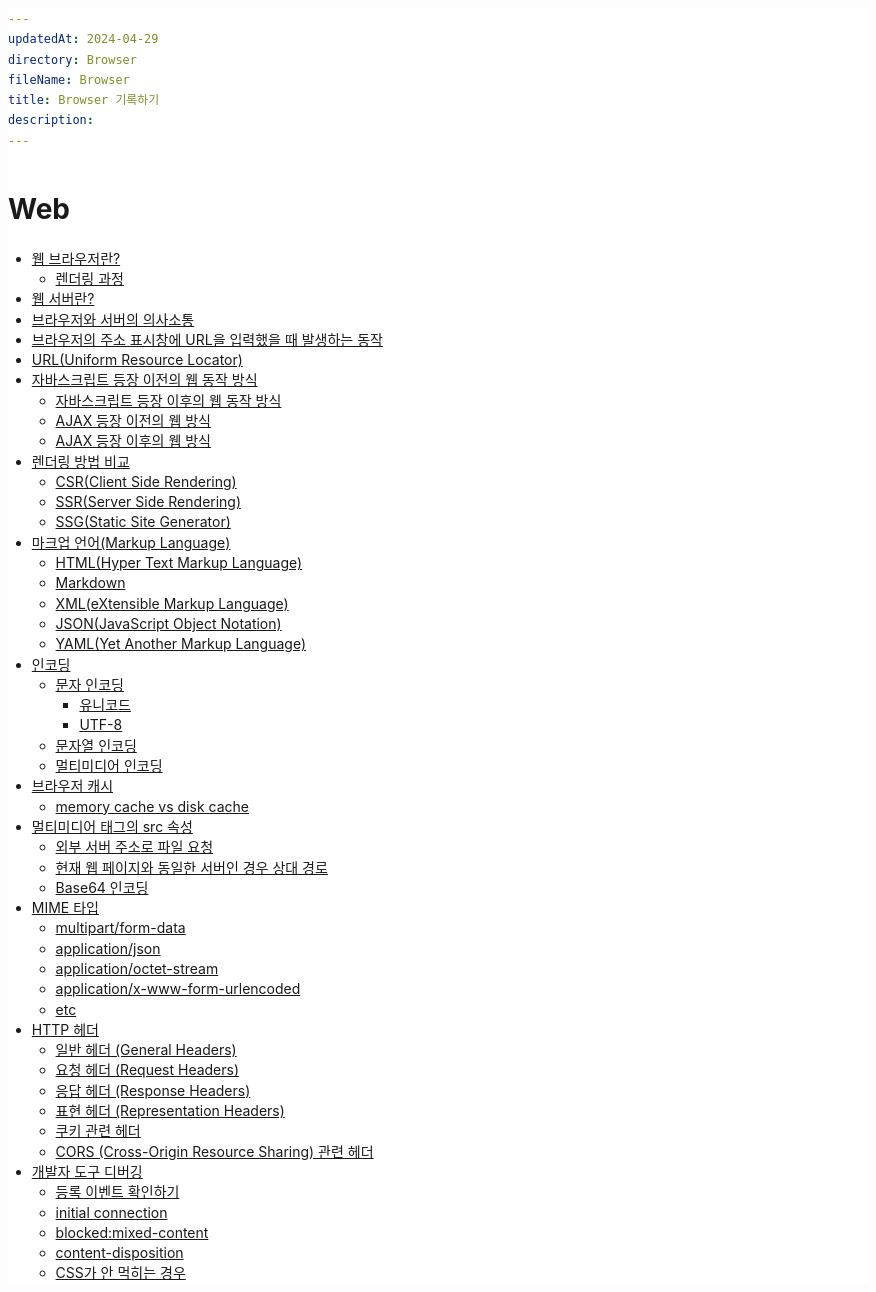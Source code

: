 ```yaml
---
updatedAt: 2024-04-29
directory: Browser
fileName: Browser
title: Browser 기록하기
description:
---
```


# Web

- [웹 브라우저란?](#웹-브라우저란)
  - [렌더링 과정](#렌더링-과정)
- [웹 서버란?](#웹-서버란)
- [브라우저와 서버의 의사소통](#브라우저와-서버의-의사소통)
- [브라우저의 주소 표시창에 URL을 입력했을 때 발생하는 동작](#브라우저의-주소-표시창에-url을-입력했을-때-발생하는-동작)
- [URL(Uniform Resource Locator)](#urluniform-resource-locator)
- [자바스크립트 등장 이전의 웹 동작 방식](#자바스크립트-등장-이전의-웹-동작-방식)
  - [자바스크립트 등장 이후의 웹 동작 방식](#자바스크립트-등장-이후의-웹-동작-방식)
  - [AJAX 등장 이전의 웹 방식](#ajax-등장-이전의-웹-방식)
  - [AJAX 등장 이후의 웹 방식](#ajax-등장-이후의-웹-방식)
- [렌더링 방법 비교](#렌더링-방법-비교)
  - [CSR(Client Side Rendering)](#csrclient-side-rendering)
  - [SSR(Server Side Rendering)](#ssrserver-side-rendering)
  - [SSG(Static Site Generator)](#ssgstatic-site-generator)
- [마크업 언어(Markup Language)](#마크업-언어markup-language)
  - [HTML(Hyper Text Markup Language)](#htmlhyper-text-markup-language)
  - [Markdown](#markdown)
  - [XML(eXtensible Markup Language)](#xmlextensible-markup-language)
  - [JSON(JavaScript Object Notation)](#jsonjavascript-object-notation)
  - [YAML(Yet Another Markup Language)](#yamlyet-another-markup-language)
- [인코딩](#인코딩)
  - [문자 인코딩](#문자-인코딩)
    - [유니코드](#유니코드)
    - [UTF-8](#utf-8)
  - [문자열 인코딩](#문자열-인코딩)
  - [멀티미디어 인코딩](#멀티미디어-인코딩)
- [브라우저 캐시](#브라우저-캐시)
  - [memory cache vs disk cache](#memory-cache-vs-disk-cache)
- [멀티미디어 태그의 src 속성](#멀티미디어-태그의-src-속성)
  - [외부 서버 주소로 파일 요청](#외부-서버-주소로-파일-요청)
  - [현재 웹 페이지와 동일한 서버인 경우 상대 경로](#현재-웹-페이지와-동일한-서버인-경우-상대-경로)
  - [Base64 인코딩](#base64-인코딩)
- [MIME 타입](#mime-타입)
  - [multipart/form-data](#multipartform-data)
  - [application/json](#applicationjson)
  - [application/octet-stream](#applicationoctet-stream)
  - [application/x-www-form-urlencoded](#applicationx-www-form-urlencoded)
  - [etc](#etc)
- [HTTP 헤더](#http-헤더)
  - [일반 헤더 (General Headers)](#일반-헤더-general-headers)
  - [요청 헤더 (Request Headers)](#요청-헤더-request-headers)
  - [응답 헤더 (Response Headers)](#응답-헤더-response-headers)
  - [표현 헤더 (Representation Headers)](#표현-헤더-representation-headers)
  - [쿠키 관련 헤더](#쿠키-관련-헤더)
  - [CORS (Cross-Origin Resource Sharing) 관련 헤더](#cors-cross-origin-resource-sharing-관련-헤더)
- [개발자 도구 디버깅](#개발자-도구-디버깅)
  - [등록 이벤트 확인하기](#등록-이벤트-확인하기)
  - [initial connection](#initial-connection)
  - [blocked:mixed-content](#blockedmixed-content)
  - [content-disposition](#content-disposition)
  - [CSS가 안 먹히는 경우](#css가-안-먹히는-경우)
